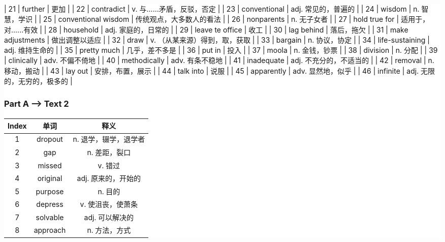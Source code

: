 |  21   |       further       |              更加               |
|  22   |     contradict      |   v. 与......矛盾，反驳，否定   |
|  23   |    conventional     |       adj. 常见的，普遍的       |
|  24   |       wisdom        |          n. 智慧，学识          |
|  25   | conventional wisdom |    传统观点，大多数人的看法     |
|  26   |     nonparents      |           n. 无子女者           |
|  27   |    hold true for    |      适用于，对......有效       |
|  28   |      household      |       adj. 家庭的，日常的       |
|  29   |   leave te office   |              收工               |
|  30   |     lag behind      |           落后，拖欠            |
|  31   |  make adjustments   |         做出调整以适应          |
|  32   |        draw         |  v. （从某来源）得到，取，获取  |
|  33   |       bargain       |          n. 协议，协定          |
|  34   |   life-sustaining   |         adj. 维持生命的         |
|  35   |     pretty much     |         几乎，差不多是          |
|  36   |       put in        |              投入               |
|  37   |        moola        |          n. 金钱，钞票          |
|  38   |      division       |             n. 分配             |
|  39   |     clinically      |         adv. 不偏不倚地         |
|  40   |    methodically     |         adv. 有条不稳地         |
|  41   |     inadequate      |     adj. 不充分的，不适当的     |
|  42   |       removal       |          n. 移动，搬动          |
|  43   |       lay out       |        安排，布置，展示         |
|  44   |      talk into      |              说服               |
|  45   |     apparently      |        adv. 显然地，似乎        |
|  46   |      infinite       |   adj. 无限的，无穷的，极多的   |

### Part A --> Text 2

| Index |             单词              |                释义                |
| :---: | :---------------------------: | :--------------------------------: |
|   1   |            dropout            |       n. 退学，辍学，退学者        |
|   2   |              gap              |           n. 差距，裂口            |
|   3   |            missed             |              v. 错过               |
|   4   |           original            |        adj. 原来的，开始的         |
|   5   |            purpose            |              n. 目的               |
|   6   |            depress            |         v. 使沮丧，使萧条          |
|   7   |           solvable            |          adj. 可以解决的           |
|   8   |           approach            |           n. 方法，方式            |